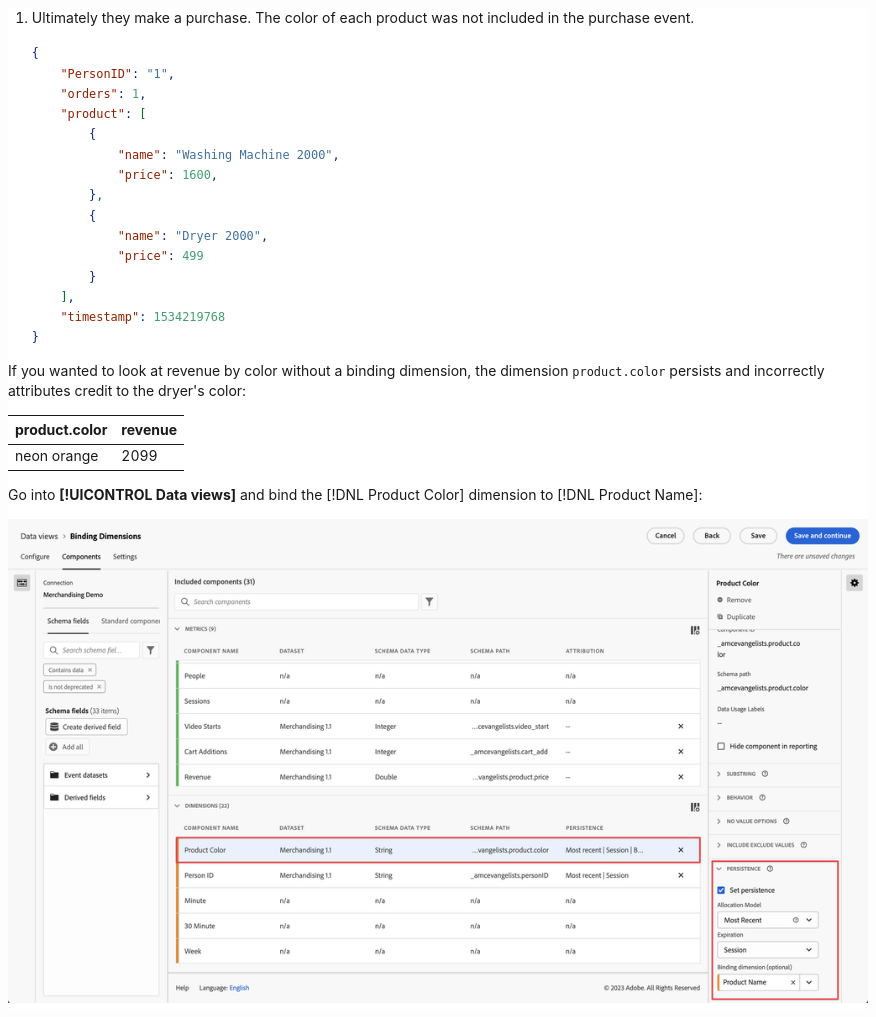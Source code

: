 1. Ultimately they make a purchase. The color of each product was not included in the purchase event.

    ```json
    {
        "PersonID": "1",
        "orders": 1,
        "product": [
            {
                "name": "Washing Machine 2000",
                "price": 1600,
            },
            {
                "name": "Dryer 2000",
                "price": 499
            }
        ],
        "timestamp": 1534219768
    }
    ```

If you wanted to look at revenue by color without a binding dimension, the dimension `product.color` persists and incorrectly attributes credit to the dryer's color:

| product.color | revenue |
| --- | --- |
| neon orange | 2099 |

Go into **[!UICONTROL Data views]** and bind the [!DNL Product Color] dimension to [!DNL Product Name]:

![Binding dimension](../assets/binding-dimension.png)
